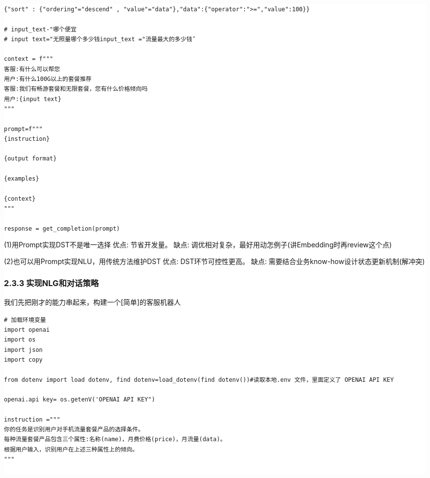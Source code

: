 ```
{"sort" : {"ordering"="descend" , "value"="data"},"data":{"operator":">=","value":100}}

# input_text-"哪个便宜
# input text="无照量哪个多少钱input_text ="流量最大的多少钱’

context = f"""
客服:有什么可以帮您
用户:有什么100G以上的套餐推荐
客服:我们有畅游套餐和无限套餐，您有什么价格倾向吗
用户:{input text}
"""

prompt=f"""
{instruction}

{output format}

{examples}

{context}
"""

response = get_completion(prompt)

```

(1)用Prompt实现DST不是唯一选择
优点: 节省开发量。
缺点: 调优相对复杂，最好用动怎例子(讲Embedding时再review这个点)

(2)也可以用Prompt实现NLU，用传统方法维护DST
优点: DST环节可控性更高。
缺点: 需要结合业务know-how设计状态更新机制(解冲突)

### 2.3.3 实现NLG和对话策略
我们先把刚才的能力串起来，构建一个[简单]的客服机器人
```
# 加载环境变量
import openai
import os
import json
import copy

from dotenv import load dotenv, find dotenv=load_dotenv(find dotenv())#读取本地.env 文件，里面定义了 OPENAI API KEY

openai.api key= os.getenV('OPENAI API KEY")

instruction ="""
你的任务是识别用户对手机流量套餐产品的选择条件。
每种流量套餐产品包含三个属性:名称(name)，月费价格(price)，月流量(data)。
根据用户输入，识别用户在上述三种属性上的倾向。
"""


```
